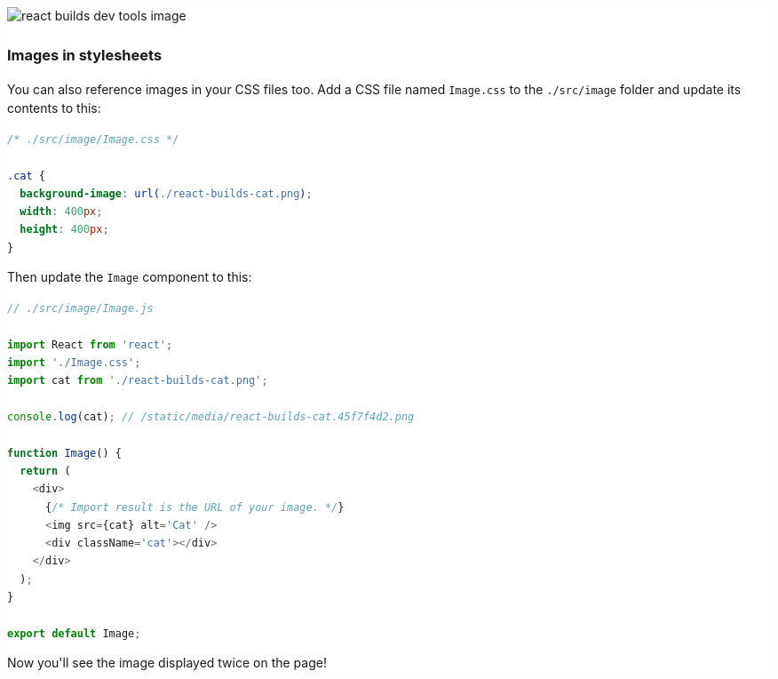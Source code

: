 ![react builds dev tools image]

### Images in stylesheets

You can also reference images in your CSS files too. Add a CSS file named
`Image.css` to the `./src/image` folder and update its contents to this:

```css
/* ./src/image/Image.css */

.cat {
  background-image: url(./react-builds-cat.png);
  width: 400px;
  height: 400px;
}
```

Then update the `Image` component to this:

```js
// ./src/image/Image.js

import React from 'react';
import './Image.css';
import cat from './react-builds-cat.png';

console.log(cat); // /static/media/react-builds-cat.45f7f4d2.png

function Image() {
  return (
    <div>
      {/* Import result is the URL of your image. */}
      <img src={cat} alt='Cat' />
      <div className='cat'></div>
    </div>
  );
}

export default Image;
```

Now you'll see the image displayed twice on the page!

[create-react-app]: https://github.com/facebook/create-react-app
[react builds cat]: https://appacademy-open-assets.s3-us-west-1.amazonaws.com/Modular-Curriculum/content/react-redux/topics/react-builds/assets/react-builds-cat.png
[react builds dev tools image]: https://appacademy-open-assets.s3-us-west-1.amazonaws.com/Modular-Curriculum/content/react-redux/topics/react-builds/assets/react-builds-dev-tools-image.png
[react builds css modules]: https://appacademy-open-assets.s3-us-west-1.amazonaws.com/Modular-Curriculum/content/react-redux/topics/react-builds/assets/react-builds-css-modules.png
[css modules]: https://github.com/css-modules/css-modules
[`webpack-dev-server`]: https://webpack.js.org/configuration/dev-server/
[browserl.ist]: https://browserl.ist
[caniuse es6 classes]: https://caniuse.com/#feat=es6-class
[react builds transpilation]: https://appacademy-open-assets.s3-us-west-1.amazonaws.com/Modular-Curriculum/content/react-redux/topics/react-builds/assets/react-builds-transpilation.png
[react builds sourcemaps]: https://appacademy-open-assets.s3-us-west-1.amazonaws.com/Modular-Curriculum/content/react-redux/topics/react-builds/assets/react-builds-sourcemaps.png
[react builds index html]: https://appacademy-open-assets.s3-us-west-1.amazonaws.com/Modular-Curriculum/content/react-redux/topics/react-builds/assets/react-builds-index-html.png
[react builds component env var]: https://appacademy-open-assets.s3-us-west-1.amazonaws.com/Modular-Curriculum/content/react-redux/topics/react-builds/assets/react-builds-component-env-var.png
[image link]: http://localhost:9000/image
[class component link]: http://localhost:9000/class-component
